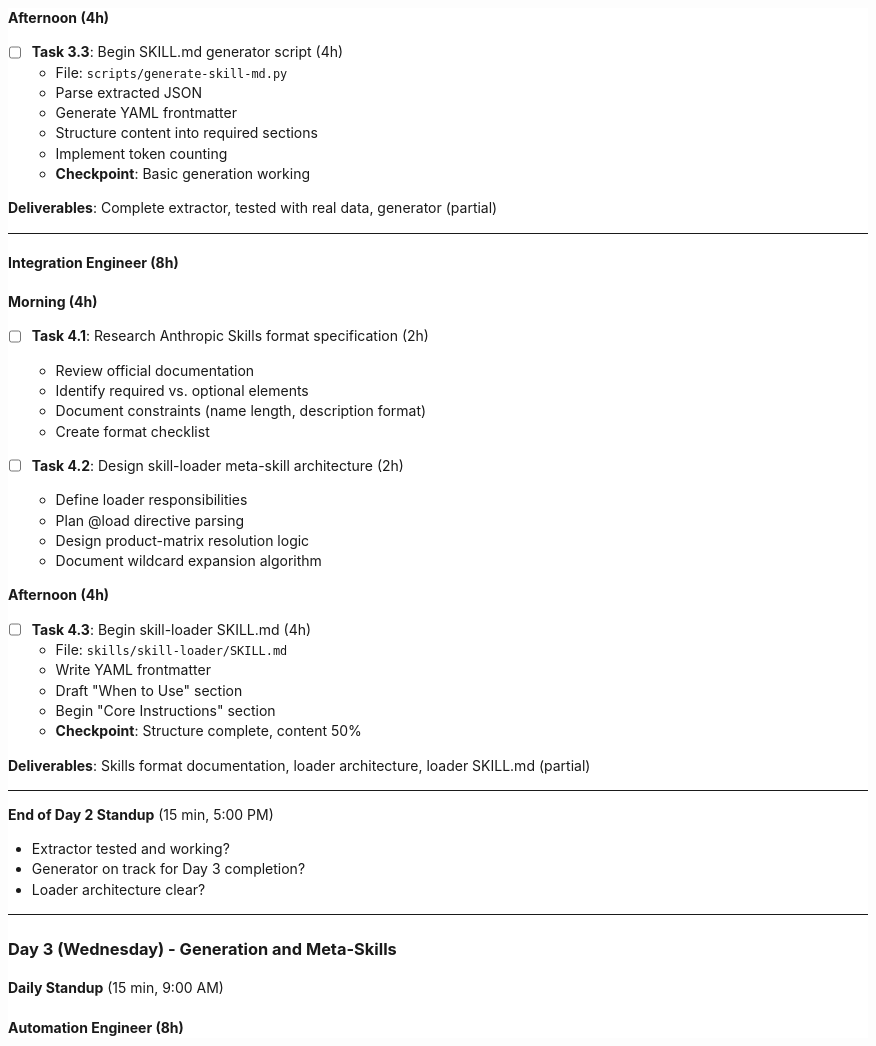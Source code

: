**Afternoon (4h)**

- [ ] **Task 3.3**: Begin SKILL.md generator script (4h)
  - File: `scripts/generate-skill-md.py`
  - Parse extracted JSON
  - Generate YAML frontmatter
  - Structure content into required sections
  - Implement token counting
  - **Checkpoint**: Basic generation working

**Deliverables**: Complete extractor, tested with real data, generator (partial)

---

#### Integration Engineer (8h)

**Morning (4h)**

- [ ] **Task 4.1**: Research Anthropic Skills format specification (2h)
  - Review official documentation
  - Identify required vs. optional elements
  - Document constraints (name length, description format)
  - Create format checklist

- [ ] **Task 4.2**: Design skill-loader meta-skill architecture (2h)
  - Define loader responsibilities
  - Plan @load directive parsing
  - Design product-matrix resolution logic
  - Document wildcard expansion algorithm

**Afternoon (4h)**

- [ ] **Task 4.3**: Begin skill-loader SKILL.md (4h)
  - File: `skills/skill-loader/SKILL.md`
  - Write YAML frontmatter
  - Draft "When to Use" section
  - Begin "Core Instructions" section
  - **Checkpoint**: Structure complete, content 50%

**Deliverables**: Skills format documentation, loader architecture, loader SKILL.md (partial)

---

**End of Day 2 Standup** (15 min, 5:00 PM)

- Extractor tested and working?
- Generator on track for Day 3 completion?
- Loader architecture clear?

---

### **Day 3 (Wednesday) - Generation and Meta-Skills**

**Daily Standup** (15 min, 9:00 AM)

#### Automation Engineer (8h)
